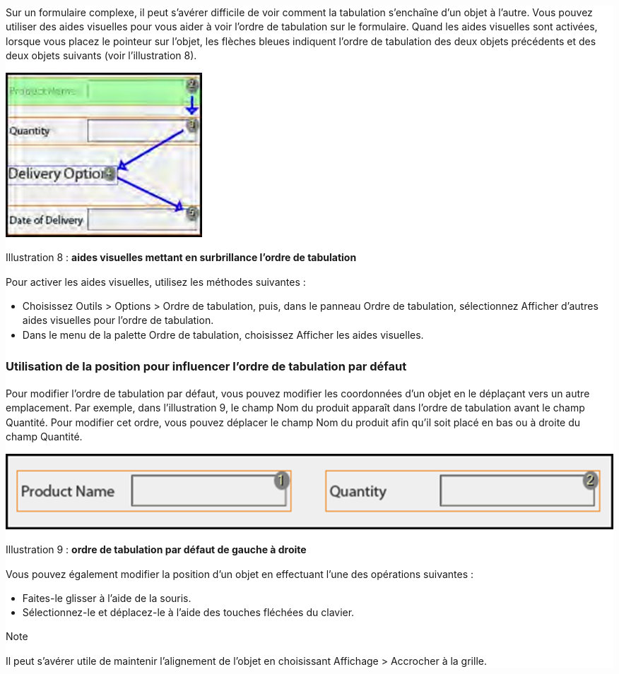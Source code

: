 Sur un formulaire complexe, il peut s’avérer difficile de voir comment la tabulation s’enchaîne d’un objet à l’autre. Vous pouvez utiliser des aides visuelles pour vous aider à voir l’ordre de tabulation sur le formulaire. Quand les aides visuelles sont activées, lorsque vous placez le pointeur sur l’objet, les flèches bleues indiquent l’ordre de tabulation des deux objets précédents et des deux objets suivants (voir l’illustration 8).

![Aides visuelles mettant en surbrillance l’ordre de tabulation](/help/forms/using/assets/image-8.png)

Illustration 8 : **aides visuelles mettant en surbrillance l’ordre de tabulation**

Pour activer les aides visuelles, utilisez les méthodes suivantes :
* Choisissez Outils > Options > Ordre de tabulation, puis, dans le panneau Ordre de tabulation, sélectionnez Afficher d’autres aides visuelles pour l’ordre de tabulation.
* Dans le menu de la palette Ordre de tabulation, choisissez Afficher les aides visuelles.

### Utilisation de la position pour influencer l’ordre de tabulation par défaut

Pour modifier l’ordre de tabulation par défaut, vous pouvez modifier les coordonnées d’un objet en le déplaçant vers un autre emplacement. Par exemple, dans l’illustration 9, le champ Nom du produit apparaît dans l’ordre de tabulation avant le champ Quantité. Pour modifier cet ordre, vous pouvez déplacer le champ Nom du produit afin qu’il soit placé en bas ou à droite du champ Quantité.

![Ordre de tabulation par défaut de gauche à droite](/help/forms/using/assets/image-9.png)

Illustration 9 : **ordre de tabulation par défaut de gauche à droite**

Vous pouvez également modifier la position d’un objet en effectuant l’une des opérations suivantes :
* Faites-le glisser à l’aide de la souris.
* Sélectionnez-le et déplacez-le à l’aide des touches fléchées du clavier.

>[!NOTE]
> Il peut s’avérer utile de maintenir l’alignement de l’objet en choisissant Affichage > Accrocher à la grille.
